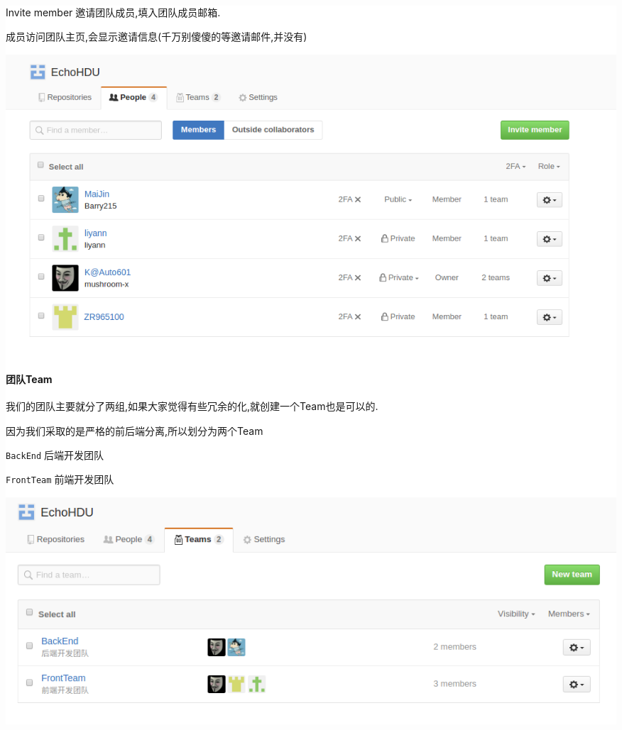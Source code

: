Invite member 邀请团队成员,填入团队成员邮箱.

成员访问团队主页,会显示邀请信息(千万别傻傻的等邀请邮件,并没有)

![](./IMG/201610241477272664.png)

#### 团队Team

我们的团队主要就分了两组,如果大家觉得有些冗余的化,就创建一个Team也是可以的. 

因为我们采取的是严格的前后端分离,所以划分为两个Team

`BackEnd` 后端开发团队 

`FrontTeam` 前端开发团队



![](./IMG/201610241477272988.png)
